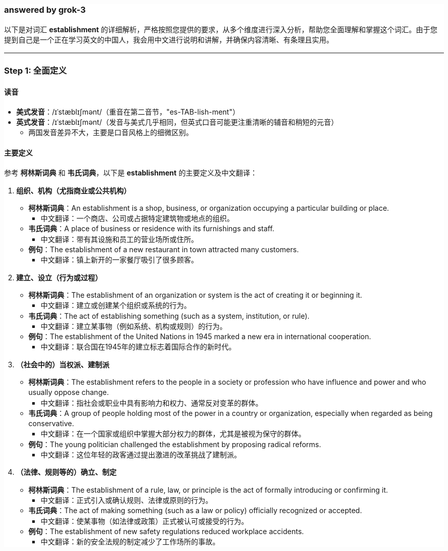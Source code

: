 ### answered by grok-3
以下是对词汇 **establishment** 的详细解析，严格按照您提供的要求，从多个维度进行深入分析，帮助您全面理解和掌握这个词汇。由于您提到自己是一个正在学习英文的中国人，我会用中文进行说明和讲解，并确保内容清晰、有条理且实用。

---

### Step 1: 全面定义

#### 读音
- **美式发音**：/ɪˈstæblɪʃmənt/（重音在第二音节，"es-TAB-lish-ment"）
- **英式发音**：/ɪˈstæblɪʃmənt/（发音与美式几乎相同，但英式口音可能更注重清晰的辅音和稍短的元音）
  - 两国发音差异不大，主要是口音风格上的细微区别。

#### 主要定义
参考 **柯林斯词典** 和 **韦氏词典**，以下是 **establishment** 的主要定义及中文翻译：

1. **组织、机构（尤指商业或公共机构）**
   - **柯林斯词典**：An establishment is a shop, business, or organization occupying a particular building or place.
     - 中文翻译：一个商店、公司或占据特定建筑物或地点的组织。
   - **韦氏词典**：A place of business or residence with its furnishings and staff.
     - 中文翻译：带有其设施和员工的营业场所或住所。
   - **例句**：The establishment of a new restaurant in town attracted many customers.
     - 中文翻译：镇上新开的一家餐厅吸引了很多顾客。

2. **建立、设立（行为或过程）**
   - **柯林斯词典**：The establishment of an organization or system is the act of creating it or beginning it.
     - 中文翻译：建立或创建某个组织或系统的行为。
   - **韦氏词典**：The act of establishing something (such as a system, institution, or rule).
     - 中文翻译：建立某事物（例如系统、机构或规则）的行为。
   - **例句**：The establishment of the United Nations in 1945 marked a new era in international cooperation.
     - 中文翻译：联合国在1945年的建立标志着国际合作的新时代。

3. **（社会中的）当权派、建制派**
   - **柯林斯词典**：The establishment refers to the people in a society or profession who have influence and power and who usually oppose change.
     - 中文翻译：指社会或职业中具有影响力和权力、通常反对变革的群体。
   - **韦氏词典**：A group of people holding most of the power in a country or organization, especially when regarded as being conservative.
     - 中文翻译：在一个国家或组织中掌握大部分权力的群体，尤其是被视为保守的群体。
   - **例句**：The young politician challenged the establishment by proposing radical reforms.
     - 中文翻译：这位年轻的政客通过提出激进的改革挑战了建制派。

4. **（法律、规则等的）确立、制定**
   - **柯林斯词典**：The establishment of a rule, law, or principle is the act of formally introducing or confirming it.
     - 中文翻译：正式引入或确认规则、法律或原则的行为。
   - **韦氏词典**：The act of making something (such as a law or policy) officially recognized or accepted.
     - 中文翻译：使某事物（如法律或政策）正式被认可或接受的行为。
   - **例句**：The establishment of new safety regulations reduced workplace accidents.
     - 中文翻译：新的安全法规的制定减少了工作场所的事故。
